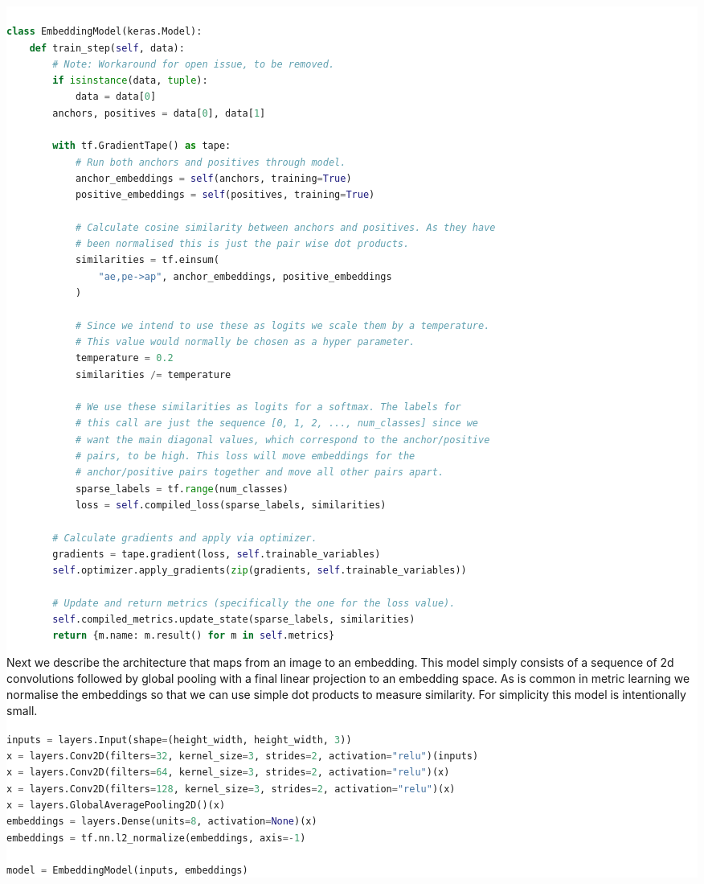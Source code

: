 
```python

class EmbeddingModel(keras.Model):
    def train_step(self, data):
        # Note: Workaround for open issue, to be removed.
        if isinstance(data, tuple):
            data = data[0]
        anchors, positives = data[0], data[1]

        with tf.GradientTape() as tape:
            # Run both anchors and positives through model.
            anchor_embeddings = self(anchors, training=True)
            positive_embeddings = self(positives, training=True)

            # Calculate cosine similarity between anchors and positives. As they have
            # been normalised this is just the pair wise dot products.
            similarities = tf.einsum(
                "ae,pe->ap", anchor_embeddings, positive_embeddings
            )

            # Since we intend to use these as logits we scale them by a temperature.
            # This value would normally be chosen as a hyper parameter.
            temperature = 0.2
            similarities /= temperature

            # We use these similarities as logits for a softmax. The labels for
            # this call are just the sequence [0, 1, 2, ..., num_classes] since we
            # want the main diagonal values, which correspond to the anchor/positive
            # pairs, to be high. This loss will move embeddings for the
            # anchor/positive pairs together and move all other pairs apart.
            sparse_labels = tf.range(num_classes)
            loss = self.compiled_loss(sparse_labels, similarities)

        # Calculate gradients and apply via optimizer.
        gradients = tape.gradient(loss, self.trainable_variables)
        self.optimizer.apply_gradients(zip(gradients, self.trainable_variables))

        # Update and return metrics (specifically the one for the loss value).
        self.compiled_metrics.update_state(sparse_labels, similarities)
        return {m.name: m.result() for m in self.metrics}

```

Next we describe the architecture that maps from an image to an embedding. This model
simply consists of a sequence of 2d convolutions followed by global pooling with a final
linear projection to an embedding space. As is common in metric learning we normalise the
embeddings so that we can use simple dot products to measure similarity. For simplicity
this model is intentionally small.


```python
inputs = layers.Input(shape=(height_width, height_width, 3))
x = layers.Conv2D(filters=32, kernel_size=3, strides=2, activation="relu")(inputs)
x = layers.Conv2D(filters=64, kernel_size=3, strides=2, activation="relu")(x)
x = layers.Conv2D(filters=128, kernel_size=3, strides=2, activation="relu")(x)
x = layers.GlobalAveragePooling2D()(x)
embeddings = layers.Dense(units=8, activation=None)(x)
embeddings = tf.nn.l2_normalize(embeddings, axis=-1)

model = EmbeddingModel(inputs, embeddings)
```
